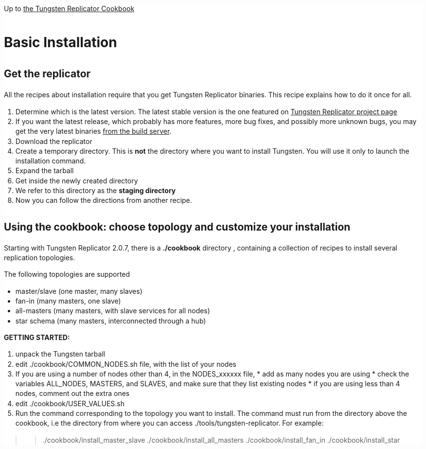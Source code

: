 
Up to [the Tungsten Replicator Cookbook](TungstenReplicatorCookbook.md)

# Basic Installation #

## Get the replicator ##

All the recipes about installation require that you get Tungsten Replicator binaries. This recipe explains how to do it once for all.

  1. Determine which is the latest version. The latest stable version is the one featured on [Tungsten Replicator project page](http://code.google.com/p/tungsten-replicator/)
  1. If you want the latest release, which probably has more features, more bug fixes, and possibly more unknown bugs, you may get the very latest binaries [from the build server](http://s3.amazonaws.com/files.continuent.com/builds/nightly/tungsten-2.0-snapshots/index.html).
  1. Download the replicator
  1. Create a temporary directory. This is **not** the directory where you want to install Tungsten. You will use it only to launch the installation command.
  1. Expand the tarball
  1. Get inside the newly created directory
  1. We refer to this directory as the **staging directory**
  1. Now you can follow the directions from another recipe.

## Using the cookbook: choose topology and customize your installation ##

Starting with Tungsten Replicator 2.0.7, there is a **./cookbook** directory , containing a collection of recipes to install several replication topologies.

The following topologies are supported

  * master/slave (one master, many slaves)
  * fan-in (many masters, one slave)
  * all-masters (many masters, with slave services for all nodes)
  * star schema (many masters, interconnected through a hub)

**GETTING STARTED:**

  1. unpack the Tungsten tarball
  1. edit ./cookbook/COMMON\_NODES.sh file, with the list of your nodes
  1. If you are using a number of nodes other than 4, in the NODES\_xxxxxx file,
    * add as many nodes you are using
    * check the variables ALL\_NODES, MASTERS, and SLAVES, and make sure that they list existing nodes
    * if you are using less than 4 nodes, comment out the extra ones
  1. edit ./cookbook/USER\_VALUES.sh
  1. Run the command corresponding to the topology you want to install. The command must run from the directory above the cookbook, i.e the directory from where you can access ./tools/tungsten-replicator.
For example:
> > ./cookbook/install\_master\_slave
> > ./cookbook/install\_all\_masters
> > ./cookbook/install\_fan\_in
> > ./cookbook/install\_star
